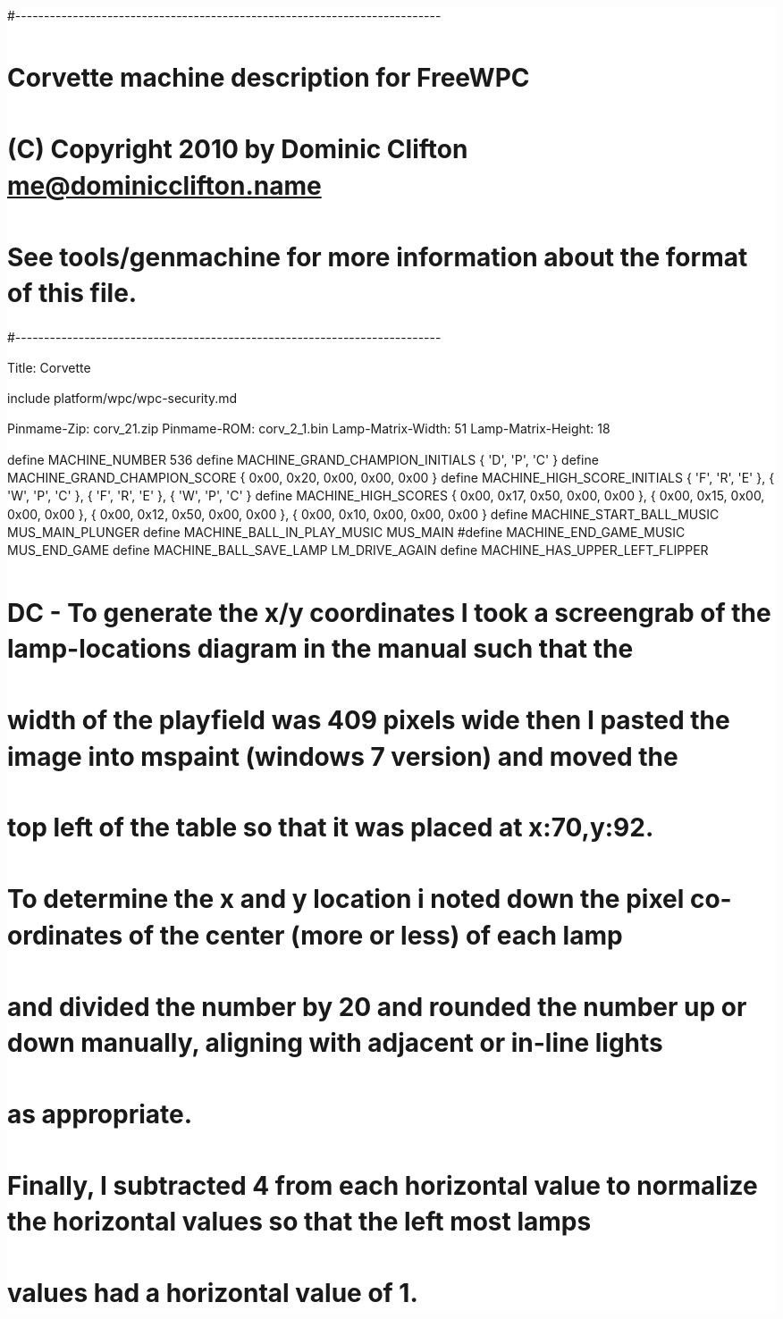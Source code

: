 #--------------------------------------------------------------------------
# Corvette machine description for FreeWPC
# (C) Copyright 2010 by Dominic Clifton <me@dominicclifton.name>
#
# See tools/genmachine for more information about the format of this file.
#--------------------------------------------------------------------------

Title: Corvette

include platform/wpc/wpc-security.md

Pinmame-Zip: corv_21.zip
Pinmame-ROM: corv_2_1.bin
Lamp-Matrix-Width: 51
Lamp-Matrix-Height: 18

define MACHINE_NUMBER 536
define MACHINE_GRAND_CHAMPION_INITIALS { 'D', 'P', 'C' }
define MACHINE_GRAND_CHAMPION_SCORE { 0x00, 0x20, 0x00, 0x00, 0x00 }
define MACHINE_HIGH_SCORE_INITIALS { 'F', 'R', 'E' }, { 'W', 'P', 'C' }, { 'F', 'R', 'E' }, { 'W', 'P', 'C' }
define MACHINE_HIGH_SCORES { 0x00, 0x17, 0x50, 0x00, 0x00 }, { 0x00, 0x15, 0x00, 0x00, 0x00 }, { 0x00, 0x12, 0x50, 0x00, 0x00 }, { 0x00, 0x10, 0x00, 0x00, 0x00 }
define MACHINE_START_BALL_MUSIC   MUS_MAIN_PLUNGER
define MACHINE_BALL_IN_PLAY_MUSIC MUS_MAIN
#define MACHINE_END_GAME_MUSIC MUS_END_GAME
define MACHINE_BALL_SAVE_LAMP LM_DRIVE_AGAIN
define MACHINE_HAS_UPPER_LEFT_FLIPPER

# DC - To generate the x/y coordinates I took a screengrab of the lamp-locations diagram in the manual such that the
# width of the playfield was 409 pixels wide then I pasted the image into mspaint (windows 7 version) and moved the
# top left of the table so that it was placed at x:70,y:92.
# To determine the x and y location i noted down the pixel co-ordinates of the center (more or less) of each lamp
# and divided the number by 20 and rounded the number up or down manually, aligning with adjacent or in-line lights
# as appropriate.
# Finally, I subtracted 4 from each horizontal value to normalize the horizontal values so that the left most lamps
# values had a horizontal value of 1.
 